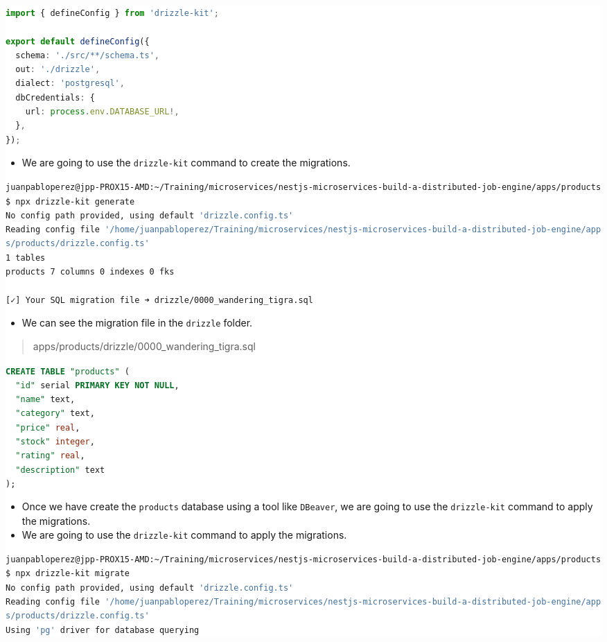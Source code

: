 ```ts
import { defineConfig } from 'drizzle-kit';

export default defineConfig({
  schema: './src/**/schema.ts',
  out: './drizzle',
  dialect: 'postgresql',
  dbCredentials: {
    url: process.env.DATABASE_URL!,
  },
});
```

- We are going to use the `drizzle-kit` command to create the migrations.

```bash
juanpabloperez@jpp-PROX15-AMD:~/Training/microservices/nestjs-microservices-build-a-distributed-job-engine/apps/products$ npx drizzle-kit generate
No config path provided, using default 'drizzle.config.ts'
Reading config file '/home/juanpabloperez/Training/microservices/nestjs-microservices-build-a-distributed-job-engine/apps/products/drizzle.config.ts'
1 tables
products 7 columns 0 indexes 0 fks

[✓] Your SQL migration file ➜ drizzle/0000_wandering_tigra.sql
```

- We can see the migration file in the `drizzle` folder.

> apps/products/drizzle/0000_wandering_tigra.sql

```sql
CREATE TABLE "products" (
  "id" serial PRIMARY KEY NOT NULL,
  "name" text,
  "category" text,
  "price" real,
  "stock" integer,
  "rating" real,
  "description" text
);
```

- Once we have create the `products` database using a tool like `DBeaver`, we are going to use the `drizzle-kit` command to apply the migrations.
- We are going to use the `drizzle-kit` command to apply the migrations.

```bash
juanpabloperez@jpp-PROX15-AMD:~/Training/microservices/nestjs-microservices-build-a-distributed-job-engine/apps/products$ npx drizzle-kit migrate
No config path provided, using default 'drizzle.config.ts'
Reading config file '/home/juanpabloperez/Training/microservices/nestjs-microservices-build-a-distributed-job-engine/apps/products/drizzle.config.ts'
Using 'pg' driver for database querying
```
